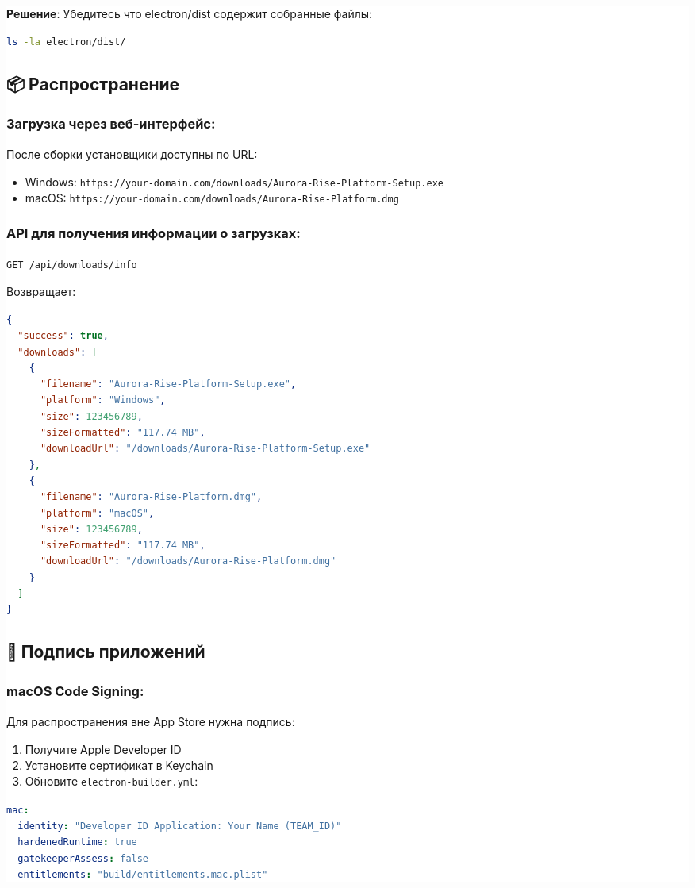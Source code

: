 **Решение**: Убедитесь что electron/dist содержит собранные файлы:
```bash
ls -la electron/dist/
```

## 📦 Распространение

### Загрузка через веб-интерфейс:

После сборки установщики доступны по URL:
- Windows: `https://your-domain.com/downloads/Aurora-Rise-Platform-Setup.exe`
- macOS: `https://your-domain.com/downloads/Aurora-Rise-Platform.dmg`

### API для получения информации о загрузках:

```bash
GET /api/downloads/info
```

Возвращает:
```json
{
  "success": true,
  "downloads": [
    {
      "filename": "Aurora-Rise-Platform-Setup.exe",
      "platform": "Windows",
      "size": 123456789,
      "sizeFormatted": "117.74 MB",
      "downloadUrl": "/downloads/Aurora-Rise-Platform-Setup.exe"
    },
    {
      "filename": "Aurora-Rise-Platform.dmg",
      "platform": "macOS",
      "size": 123456789,
      "sizeFormatted": "117.74 MB",
      "downloadUrl": "/downloads/Aurora-Rise-Platform.dmg"
    }
  ]
}
```

## 🔐 Подпись приложений

### macOS Code Signing:

Для распространения вне App Store нужна подпись:

1. Получите Apple Developer ID
2. Установите сертификат в Keychain
3. Обновите `electron-builder.yml`:

```yaml
mac:
  identity: "Developer ID Application: Your Name (TEAM_ID)"
  hardenedRuntime: true
  gatekeeperAssess: false
  entitlements: "build/entitlements.mac.plist"
```
